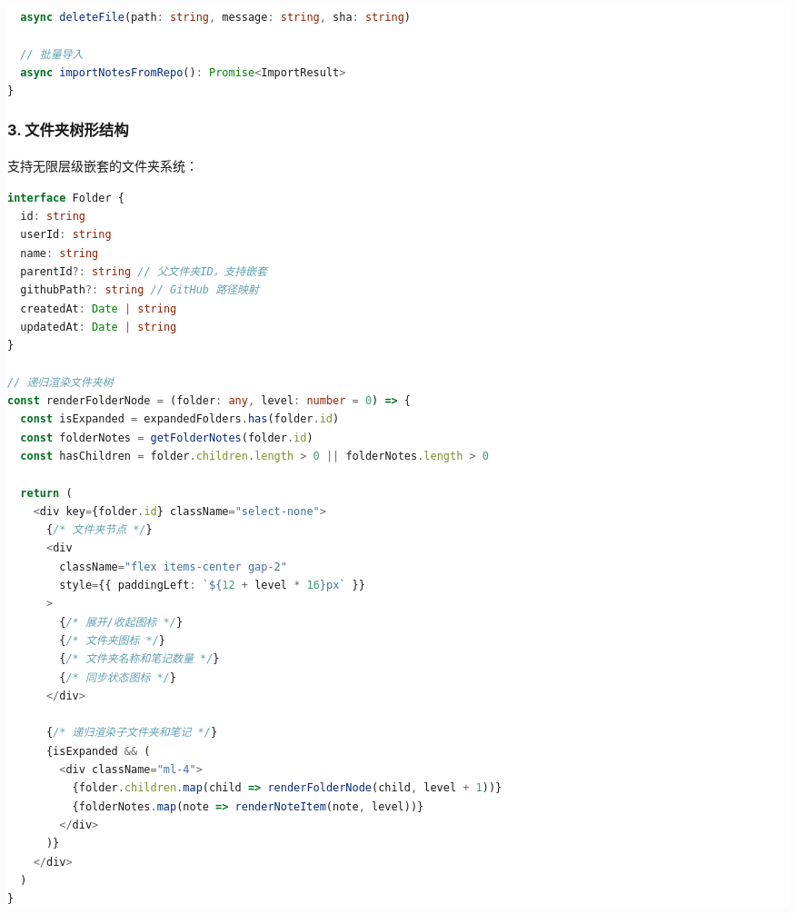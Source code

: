 ```typescript
  async deleteFile(path: string, message: string, sha: string)

  // 批量导入
  async importNotesFromRepo(): Promise<ImportResult>
}
```

### 3. 文件夹树形结构

支持无限层级嵌套的文件夹系统：

```typescript
interface Folder {
  id: string
  userId: string
  name: string
  parentId?: string // 父文件夹ID，支持嵌套
  githubPath?: string // GitHub 路径映射
  createdAt: Date | string
  updatedAt: Date | string
}

// 递归渲染文件夹树
const renderFolderNode = (folder: any, level: number = 0) => {
  const isExpanded = expandedFolders.has(folder.id)
  const folderNotes = getFolderNotes(folder.id)
  const hasChildren = folder.children.length > 0 || folderNotes.length > 0

  return (
    <div key={folder.id} className="select-none">
      {/* 文件夹节点 */}
      <div
        className="flex items-center gap-2"
        style={{ paddingLeft: `${12 + level * 16}px` }}
      >
        {/* 展开/收起图标 */}
        {/* 文件夹图标 */}
        {/* 文件夹名称和笔记数量 */}
        {/* 同步状态图标 */}
      </div>

      {/* 递归渲染子文件夹和笔记 */}
      {isExpanded && (
        <div className="ml-4">
          {folder.children.map(child => renderFolderNode(child, level + 1))}
          {folderNotes.map(note => renderNoteItem(note, level))}
        </div>
      )}
    </div>
  )
}
```

